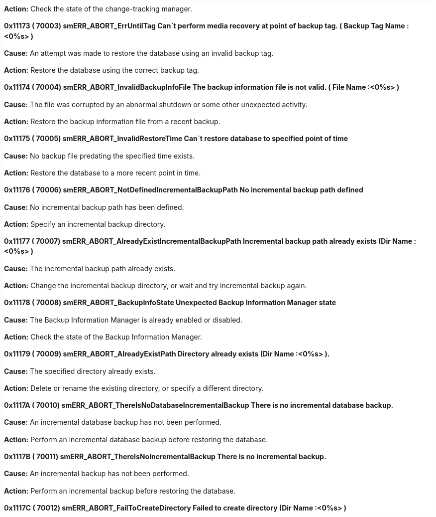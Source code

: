 **Action:** Check the state of the change-tracking manager.

**0x11173 ( 70003) smERR_ABORT_ErrUntilTag Can`t perform media recovery at point of backup tag. ( Backup Tag Name :<0%s> )**

**Cause:** An attempt was made to restore the database using an invalid backup tag.

**Action:** Restore the database using the correct backup tag.

**0x11174 ( 70004) smERR_ABORT_InvalidBackupInfoFile The backup information file is not valid. ( File Name :<0%s> )**

**Cause:** The file was corrupted by an abnormal shutdown or some other unexpected activity.

**Action:** Restore the backup information file from a recent backup.

**0x11175 ( 70005) smERR_ABORT_InvalidRestoreTime Can`t restore database to specified point of time**

**Cause:** No backup file predating the specified time exists.

**Action:** Restore the database to a more recent point in time.

**0x11176 ( 70006) smERR_ABORT_NotDefinedIncrementalBackupPath No incremental backup path defined**

**Cause:** No incremental backup path has been defined.

**Action:** Specify an incremental backup directory.

**0x11177 ( 70007) smERR_ABORT_AlreadyExistIncrementalBackupPath Incremental backup path already exists (Dir Name :<0%s> )**

**Cause:** The incremental backup path already exists.

**Action:** Change the incremental backup directory, or wait and try incremental backup again.

**0x11178 ( 70008) smERR_ABORT_BackupInfoState Unexpected Backup Information Manager state**

**Cause:** The Backup Information Manager is already enabled or disabled.

**Action:** Check the state of the Backup Information Manager.

**0x11179 ( 70009) smERR_ABORT_AlreadyExistPath Directory already exists (Dir Name :<0%s> ).**

**Cause:** The specified directory already exists.

**Action:** Delete or rename the existing directory, or specify a different directory.

**0x1117A ( 70010) smERR_ABORT_ThereIsNoDatabaseIncrementalBackup There is no incremental database backup.**

**Cause:** An incremental database backup has not been performed.

**Action:** Perform an incremental database backup before restoring the database.

**0x1117B ( 70011) smERR_ABORT_ThereIsNoIncrementalBackup There is no incremental backup.**

**Cause:** An incremental backup has not been performed.

**Action:** Perform an incremental backup before restoring the database.

**0x1117C ( 70012) smERR_ABORT_FailToCreateDirectory Failed to create directory (Dir Name :<0%s> )**
